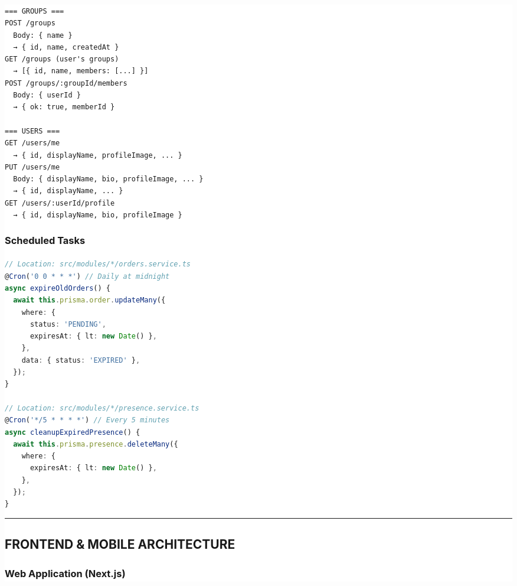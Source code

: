 ```
=== GROUPS ===
POST /groups
  Body: { name }
  → { id, name, createdAt }
GET /groups (user's groups)
  → [{ id, name, members: [...] }]
POST /groups/:groupId/members
  Body: { userId }
  → { ok: true, memberId }

=== USERS ===
GET /users/me
  → { id, displayName, profileImage, ... }
PUT /users/me
  Body: { displayName, bio, profileImage, ... }
  → { id, displayName, ... }
GET /users/:userId/profile
  → { id, displayName, bio, profileImage }
```

### Scheduled Tasks

```typescript
// Location: src/modules/*/orders.service.ts
@Cron('0 0 * * *') // Daily at midnight
async expireOldOrders() {
  await this.prisma.order.updateMany({
    where: {
      status: 'PENDING',
      expiresAt: { lt: new Date() },
    },
    data: { status: 'EXPIRED' },
  });
}

// Location: src/modules/*/presence.service.ts
@Cron('*/5 * * * *') // Every 5 minutes
async cleanupExpiredPresence() {
  await this.prisma.presence.deleteMany({
    where: {
      expiresAt: { lt: new Date() },
    },
  });
}
```

---

## FRONTEND & MOBILE ARCHITECTURE

### Web Application (Next.js)
